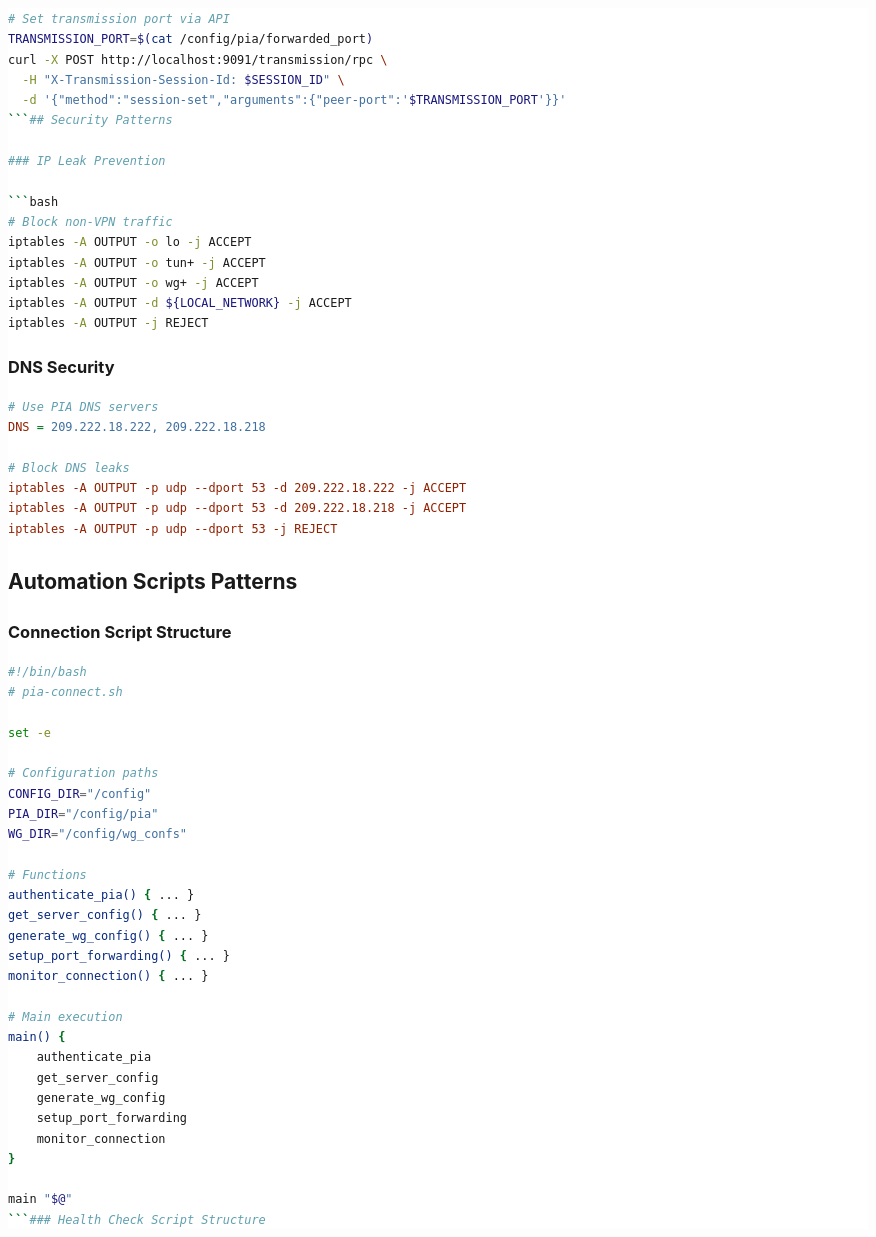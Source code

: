 ```bash
# Set transmission port via API
TRANSMISSION_PORT=$(cat /config/pia/forwarded_port)
curl -X POST http://localhost:9091/transmission/rpc \
  -H "X-Transmission-Session-Id: $SESSION_ID" \
  -d '{"method":"session-set","arguments":{"peer-port":'$TRANSMISSION_PORT'}}'
```## Security Patterns

### IP Leak Prevention

```bash
# Block non-VPN traffic
iptables -A OUTPUT -o lo -j ACCEPT
iptables -A OUTPUT -o tun+ -j ACCEPT
iptables -A OUTPUT -o wg+ -j ACCEPT
iptables -A OUTPUT -d ${LOCAL_NETWORK} -j ACCEPT
iptables -A OUTPUT -j REJECT
```

### DNS Security

```ini
# Use PIA DNS servers
DNS = 209.222.18.222, 209.222.18.218

# Block DNS leaks
iptables -A OUTPUT -p udp --dport 53 -d 209.222.18.222 -j ACCEPT
iptables -A OUTPUT -p udp --dport 53 -d 209.222.18.218 -j ACCEPT
iptables -A OUTPUT -p udp --dport 53 -j REJECT
```

## Automation Scripts Patterns

### Connection Script Structure

```bash
#!/bin/bash
# pia-connect.sh

set -e

# Configuration paths
CONFIG_DIR="/config"
PIA_DIR="/config/pia"
WG_DIR="/config/wg_confs"

# Functions
authenticate_pia() { ... }
get_server_config() { ... }
generate_wg_config() { ... }
setup_port_forwarding() { ... }
monitor_connection() { ... }

# Main execution
main() {
    authenticate_pia
    get_server_config
    generate_wg_config
    setup_port_forwarding
    monitor_connection
}

main "$@"
```### Health Check Script Structure

```